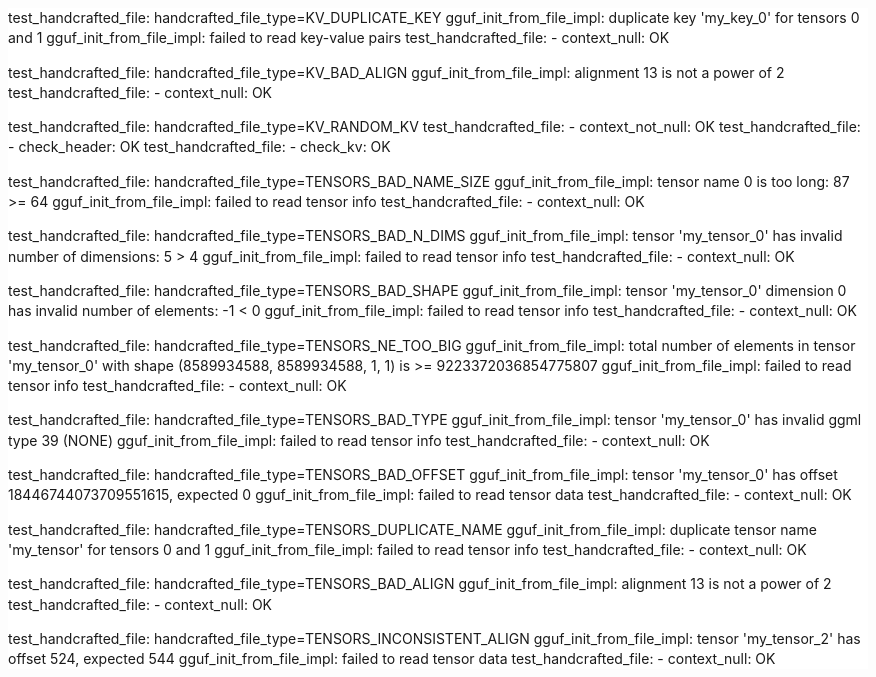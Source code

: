 test_handcrafted_file: handcrafted_file_type=KV_DUPLICATE_KEY
gguf_init_from_file_impl: duplicate key 'my_key_0' for tensors 0 and 1 
gguf_init_from_file_impl: failed to read key-value pairs
test_handcrafted_file:   - context_null: OK

test_handcrafted_file: handcrafted_file_type=KV_BAD_ALIGN
gguf_init_from_file_impl: alignment 13 is not a power of 2
test_handcrafted_file:   - context_null: OK

test_handcrafted_file: handcrafted_file_type=KV_RANDOM_KV
test_handcrafted_file:   - context_not_null: OK
test_handcrafted_file:   - check_header: OK
test_handcrafted_file:   - check_kv: OK

test_handcrafted_file: handcrafted_file_type=TENSORS_BAD_NAME_SIZE
gguf_init_from_file_impl: tensor name 0 is too long: 87 >= 64
gguf_init_from_file_impl: failed to read tensor info
test_handcrafted_file:   - context_null: OK

test_handcrafted_file: handcrafted_file_type=TENSORS_BAD_N_DIMS
gguf_init_from_file_impl: tensor 'my_tensor_0' has invalid number of dimensions: 5 > 4
gguf_init_from_file_impl: failed to read tensor info
test_handcrafted_file:   - context_null: OK

test_handcrafted_file: handcrafted_file_type=TENSORS_BAD_SHAPE
gguf_init_from_file_impl: tensor 'my_tensor_0' dimension 0 has invalid number of elements: -1 < 0
gguf_init_from_file_impl: failed to read tensor info
test_handcrafted_file:   - context_null: OK

test_handcrafted_file: handcrafted_file_type=TENSORS_NE_TOO_BIG
gguf_init_from_file_impl: total number of elements in tensor 'my_tensor_0' with shape (8589934588, 8589934588, 1, 1) is >= 9223372036854775807
gguf_init_from_file_impl: failed to read tensor info
test_handcrafted_file:   - context_null: OK

test_handcrafted_file: handcrafted_file_type=TENSORS_BAD_TYPE
gguf_init_from_file_impl: tensor 'my_tensor_0' has invalid ggml type 39 (NONE)
gguf_init_from_file_impl: failed to read tensor info
test_handcrafted_file:   - context_null: OK

test_handcrafted_file: handcrafted_file_type=TENSORS_BAD_OFFSET
gguf_init_from_file_impl: tensor 'my_tensor_0' has offset 18446744073709551615, expected 0
gguf_init_from_file_impl: failed to read tensor data
test_handcrafted_file:   - context_null: OK

test_handcrafted_file: handcrafted_file_type=TENSORS_DUPLICATE_NAME
gguf_init_from_file_impl: duplicate tensor name 'my_tensor' for tensors 0 and 1
gguf_init_from_file_impl: failed to read tensor info
test_handcrafted_file:   - context_null: OK

test_handcrafted_file: handcrafted_file_type=TENSORS_BAD_ALIGN
gguf_init_from_file_impl: alignment 13 is not a power of 2
test_handcrafted_file:   - context_null: OK

test_handcrafted_file: handcrafted_file_type=TENSORS_INCONSISTENT_ALIGN
gguf_init_from_file_impl: tensor 'my_tensor_2' has offset 524, expected 544
gguf_init_from_file_impl: failed to read tensor data
test_handcrafted_file:   - context_null: OK
